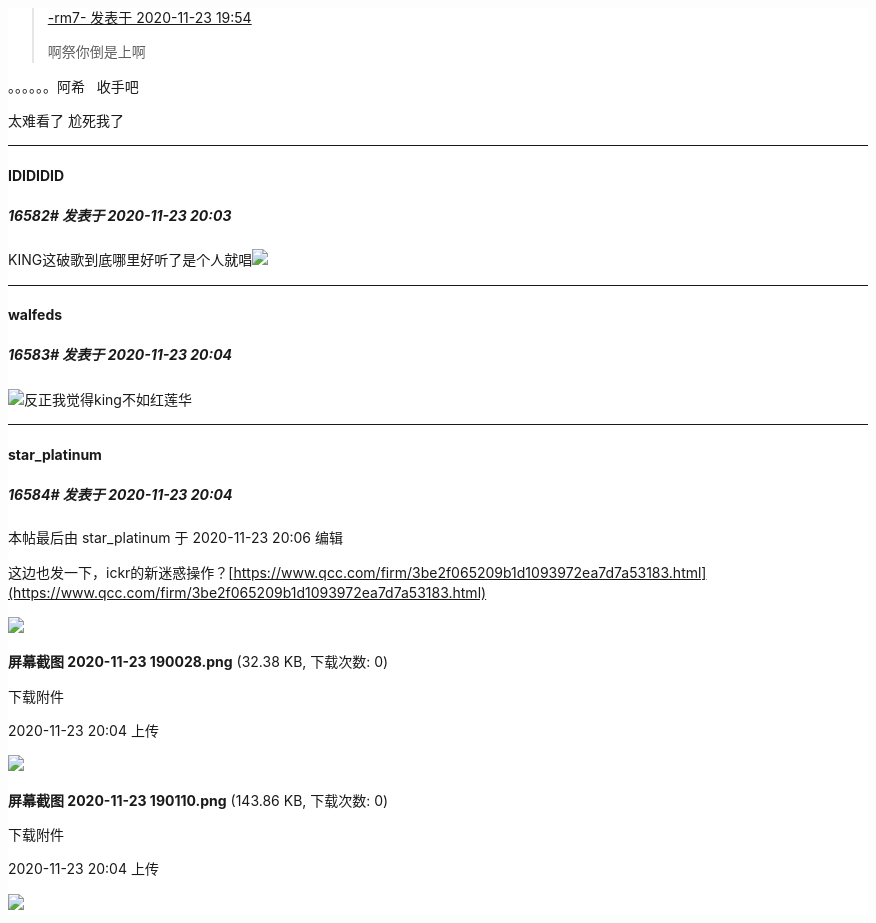 
<blockquote><a href="httphttps://bbs.saraba1st.com/2b/forum.php?mod=redirect&amp;goto=findpost&amp;pid=49495767&amp;ptid=1969498" target="_blank">-rm7- 发表于 2020-11-23 19:54</a>

啊祭你倒是上啊</blockquote>
。。。。。。阿希   收手吧  

太难看了 尬死我了 


*****

####  IDIDIDID  
##### 16582#       发表于 2020-11-23 20:03


KING这破歌到底哪里好听了是个人就唱<img src="https://static.saraba1st.com/image/smiley/face2017/134.png" referrerpolicy="no-referrer">


*****

####  walfeds  
##### 16583#       发表于 2020-11-23 20:04


<img src="https://static.saraba1st.com/image/smiley/face2017/068.png" referrerpolicy="no-referrer">反正我觉得king不如红莲华


*****

####  star_platinum  
##### 16584#       发表于 2020-11-23 20:04


 本帖最后由 star_platinum 于 2020-11-23 20:06 编辑 

这边也发一下，ickr的新迷惑操作？[https://www.qcc.com/firm/3be2f065209b1d1093972ea7d7a53183.html](https://www.qcc.com/firm/3be2f065209b1d1093972ea7d7a53183.html)

<img src="https://img.saraba1st.com/forum/202011/23/200426glyq1tdlz4vqrwlr.png" referrerpolicy="no-referrer">


<strong>屏幕截图 2020-11-23 190028.png</strong> (32.38 KB, 下载次数: 0)

下载附件

2020-11-23 20:04 上传


<img src="https://img.saraba1st.com/forum/202011/23/200431u2o5ol1w6wc6gcty.png" referrerpolicy="no-referrer">


<strong>屏幕截图 2020-11-23 190110.png</strong> (143.86 KB, 下载次数: 0)

下载附件

2020-11-23 20:04 上传


<img src="https://img.saraba1st.com/forum/202011/23/200436cie87ggg687rr8kw.png" referrerpolicy="no-referrer">
